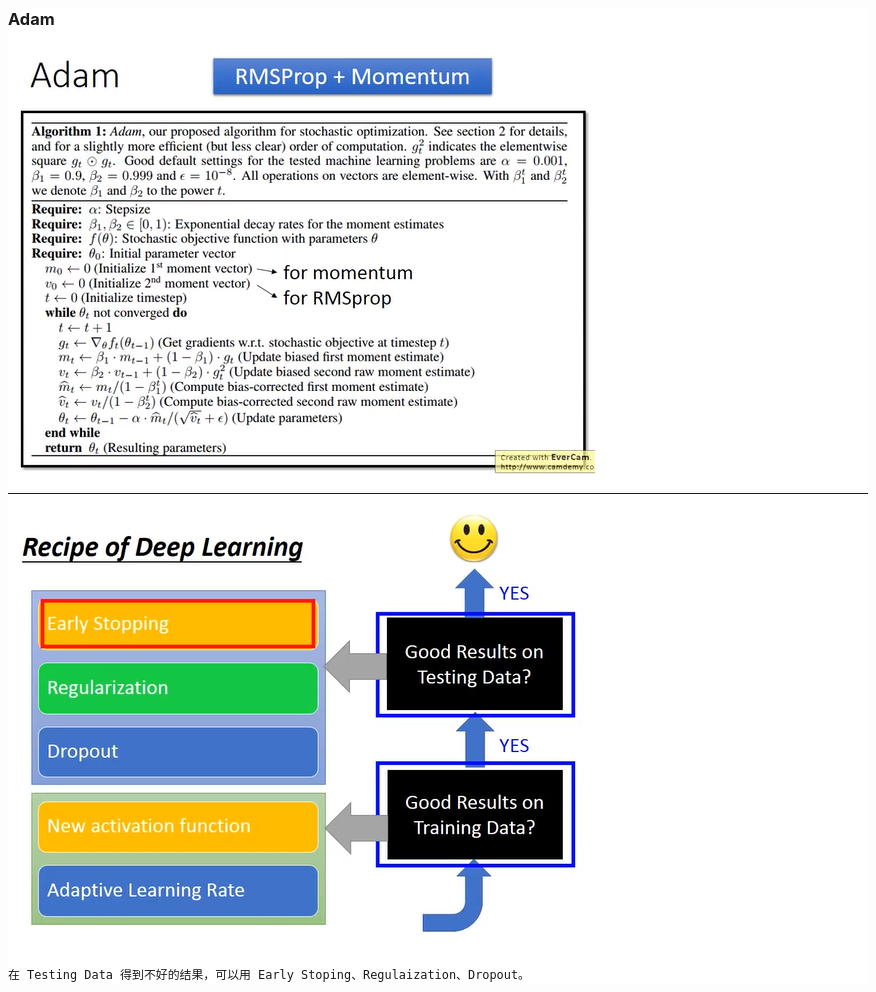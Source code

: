### Adam

![](./images/1578126647443.png)

------------------------

![](./images/1578126706590.png)
```
在 Testing Data 得到不好的结果，可以用 Early Stoping、Regulaization、Dropout。
```
